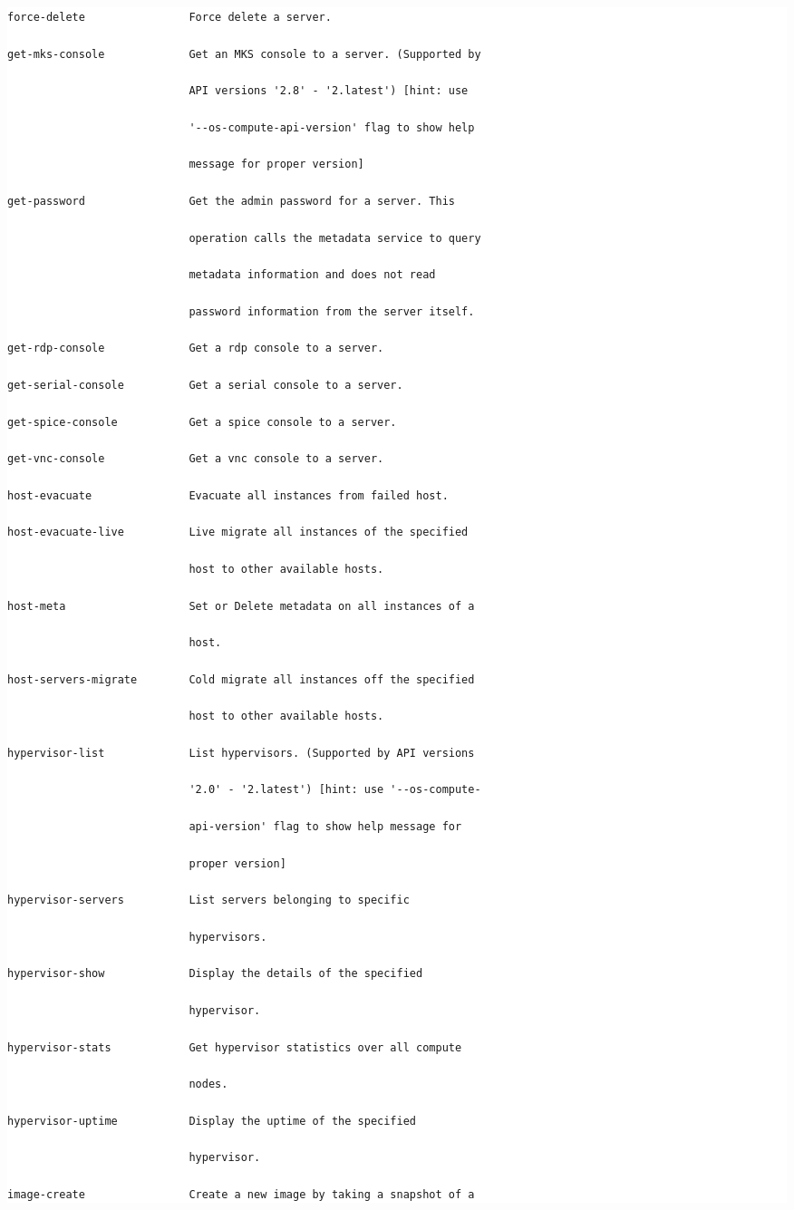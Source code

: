     force-delete                Force delete a server.

    get-mks-console             Get an MKS console to a server. (Supported by

                                API versions '2.8' - '2.latest') [hint: use

                                '--os-compute-api-version' flag to show help

                                message for proper version]

    get-password                Get the admin password for a server. This

                                operation calls the metadata service to query

                                metadata information and does not read

                                password information from the server itself.

    get-rdp-console             Get a rdp console to a server.

    get-serial-console          Get a serial console to a server.

    get-spice-console           Get a spice console to a server.

    get-vnc-console             Get a vnc console to a server.

    host-evacuate               Evacuate all instances from failed host.

    host-evacuate-live          Live migrate all instances of the specified

                                host to other available hosts.

    host-meta                   Set or Delete metadata on all instances of a

                                host.

    host-servers-migrate        Cold migrate all instances off the specified

                                host to other available hosts.

    hypervisor-list             List hypervisors. (Supported by API versions

                                '2.0' - '2.latest') [hint: use '--os-compute-

                                api-version' flag to show help message for

                                proper version]

    hypervisor-servers          List servers belonging to specific

                                hypervisors.

    hypervisor-show             Display the details of the specified

                                hypervisor.

    hypervisor-stats            Get hypervisor statistics over all compute

                                nodes.

    hypervisor-uptime           Display the uptime of the specified

                                hypervisor.

    image-create                Create a new image by taking a snapshot of a
